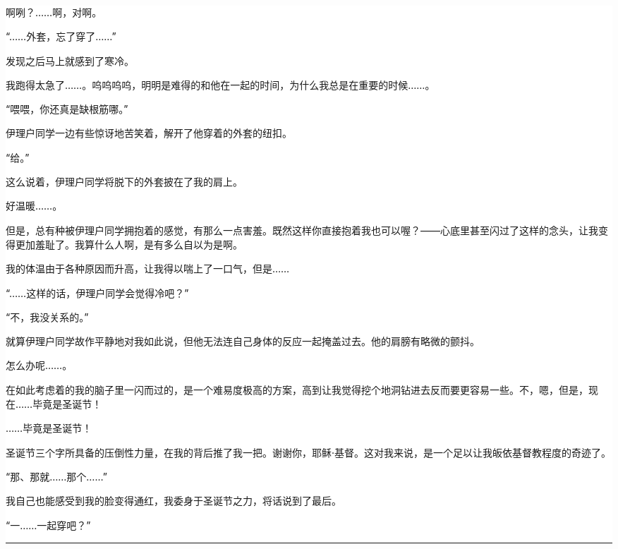 啊咧？……啊，对啊。

 

“……外套，忘了穿了……”

 

发现之后马上就感到了寒冷。

我跑得太急了……。呜呜呜呜，明明是难得的和他在一起的时间，为什么我总是在重要的时候……。

 

“喂喂，你还真是缺根筋哪。”

 

伊理户同学一边有些惊讶地苦笑着，解开了他穿着的外套的纽扣。

 

“给。”

 

这么说着，伊理户同学将脱下的外套披在了我的肩上。

好温暖……。

但是，总有种被伊理户同学拥抱着的感觉，有那么一点害羞。既然这样你直接抱着我也可以喔？——心底里甚至闪过了这样的念头，让我变得更加羞耻了。我算什么人啊，是有多么自以为是啊。

我的体温由于各种原因而升高，让我得以喘上了一口气，但是……

 

“……这样的话，伊理户同学会觉得冷吧？”

“不，我没关系的。”

 

就算伊理户同学故作平静地对我如此说，但他无法连自己身体的反应一起掩盖过去。他的肩膀有略微的颤抖。

怎么办呢……。

在如此考虑着的我的脑子里一闪而过的，是一个难易度极高的方案，高到让我觉得挖个地洞钻进去反而要更容易一些。不，嗯，但是，现在……毕竟是圣诞节！

……毕竟是圣诞节！

圣诞节三个字所具备的压倒性力量，在我的背后推了我一把。谢谢你，耶稣·基督。这对我来说，是一个足以让我皈依基督教程度的奇迹了。

 

“那、那就……那个……”

 

我自己也能感受到我的脸变得通红，我委身于圣诞节之力，将话说到了最后。

 

“一……一起穿吧？”


 
 
 

------


 
 